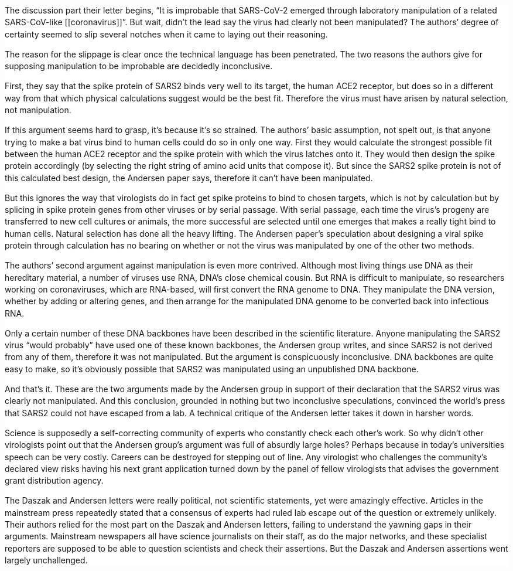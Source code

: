 The discussion part their letter begins, “It is improbable that SARS-CoV-2 emerged through laboratory manipulation of a related SARS-CoV-like [[coronavirus]]”. But wait, didn’t the lead say the virus had clearly not been manipulated? The authors’ degree of certainty seemed to slip several notches when it came to laying out their reasoning.

The reason for the slippage is clear once the technical language has been penetrated. The two reasons the authors give for supposing manipulation to be improbable are decidedly inconclusive.

First, they say that the spike protein of SARS2 binds very well to its target, the human ACE2 receptor, but does so in a different way from that which physical calculations suggest would be the best fit. Therefore the virus must have arisen by natural selection, not manipulation.

If this argument seems hard to grasp, it’s because it’s so strained. The authors’ basic assumption, not spelt out, is that anyone trying to make a bat virus bind to human cells could do so in only one way. First they would calculate the strongest possible fit between the human ACE2 receptor and the spike protein with which the virus latches onto it. They would then design the spike protein accordingly (by selecting the right string of amino acid units that compose it). But since the SARS2 spike protein is not of this calculated best design, the Andersen paper says, therefore it can’t have been manipulated.

But this ignores the way that virologists do in fact get spike proteins to bind to chosen targets, which is not by calculation but by splicing in spike protein genes from other viruses or by serial passage. With serial passage, each time the virus’s progeny are transferred to new cell cultures or animals, the more successful are selected until one emerges that makes a really tight bind to human cells. Natural selection has done all the heavy lifting. The Andersen paper’s speculation about designing a viral spike protein through calculation has no bearing on whether or not the virus was manipulated by one of the other two methods.

The authors’ second argument against manipulation is even more contrived. Although most living things use DNA as their hereditary material, a number of viruses use RNA, DNA’s close chemical cousin. But RNA is difficult to manipulate, so researchers working on coronaviruses, which are RNA-based, will first convert the RNA genome to DNA. They manipulate the DNA version, whether by adding or altering genes, and then arrange for the manipulated DNA genome to be converted back into infectious RNA.

Only a certain number of these DNA backbones have been described in the scientific literature. Anyone manipulating the SARS2 virus “would probably” have used one of these known backbones, the Andersen group writes, and since SARS2 is not derived from any of them, therefore it was not manipulated. But the argument is conspicuously inconclusive. DNA backbones are quite easy to make, so it’s obviously possible that SARS2 was manipulated using an unpublished DNA backbone.

And that’s it. These are the two arguments made by the Andersen group in support of their declaration that the SARS2 virus was clearly not manipulated. And this conclusion, grounded in nothing but two inconclusive speculations, convinced the world’s press that SARS2 could not have escaped from a lab. A technical critique of the Andersen letter takes it down in harsher words.

Science is supposedly a self-correcting community of experts who constantly check each other’s work. So why didn’t other virologists point out that the Andersen group’s argument was full of absurdly large holes? Perhaps because in today’s universities speech can be very costly. Careers can be destroyed for stepping out of line. Any virologist who challenges the community’s declared view risks having his next grant application turned down by the panel of fellow virologists that advises the government grant distribution agency.

The Daszak and Andersen letters were really political, not scientific statements, yet were amazingly effective. Articles in the mainstream press repeatedly stated that a consensus of experts had ruled lab escape out of the question or extremely unlikely. Their authors relied for the most part on the Daszak and Andersen letters, failing to understand the yawning gaps in their arguments. Mainstream newspapers all have science journalists on their staff, as do the major networks, and these specialist reporters are supposed to be able to question scientists and check their assertions. But the Daszak and Andersen assertions went largely unchallenged.
